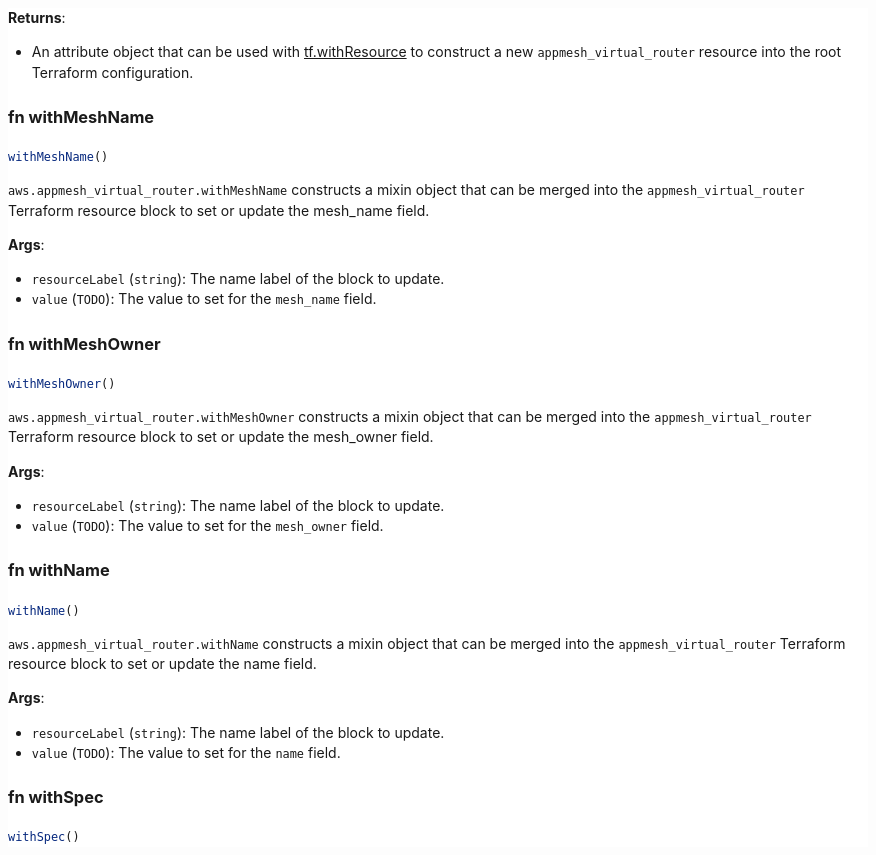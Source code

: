 **Returns**:
  - An attribute object that can be used with [tf.withResource](https://github.com/tf-libsonnet/core/tree/main/docs#fn-withresource) to construct a new `appmesh_virtual_router` resource into the root Terraform configuration.


### fn withMeshName

```ts
withMeshName()
```

`aws.appmesh_virtual_router.withMeshName` constructs a mixin object that can be merged into the `appmesh_virtual_router`
Terraform resource block to set or update the mesh_name field.



**Args**:
  - `resourceLabel` (`string`): The name label of the block to update.
  - `value` (`TODO`): The value to set for the `mesh_name` field.


### fn withMeshOwner

```ts
withMeshOwner()
```

`aws.appmesh_virtual_router.withMeshOwner` constructs a mixin object that can be merged into the `appmesh_virtual_router`
Terraform resource block to set or update the mesh_owner field.



**Args**:
  - `resourceLabel` (`string`): The name label of the block to update.
  - `value` (`TODO`): The value to set for the `mesh_owner` field.


### fn withName

```ts
withName()
```

`aws.appmesh_virtual_router.withName` constructs a mixin object that can be merged into the `appmesh_virtual_router`
Terraform resource block to set or update the name field.



**Args**:
  - `resourceLabel` (`string`): The name label of the block to update.
  - `value` (`TODO`): The value to set for the `name` field.


### fn withSpec

```ts
withSpec()
```
